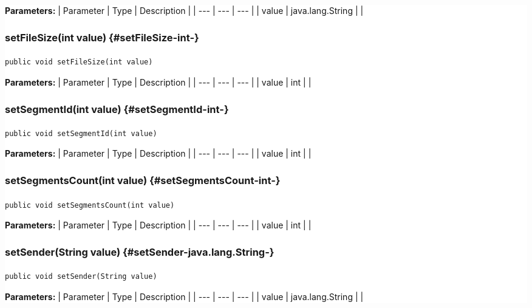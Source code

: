 


**Parameters:**
| Parameter | Type | Description |
| --- | --- | --- |
| value | java.lang.String |  |

### setFileSize(int value) {#setFileSize-int-}
```
public void setFileSize(int value)
```




**Parameters:**
| Parameter | Type | Description |
| --- | --- | --- |
| value | int |  |

### setSegmentId(int value) {#setSegmentId-int-}
```
public void setSegmentId(int value)
```




**Parameters:**
| Parameter | Type | Description |
| --- | --- | --- |
| value | int |  |

### setSegmentsCount(int value) {#setSegmentsCount-int-}
```
public void setSegmentsCount(int value)
```




**Parameters:**
| Parameter | Type | Description |
| --- | --- | --- |
| value | int |  |

### setSender(String value) {#setSender-java.lang.String-}
```
public void setSender(String value)
```




**Parameters:**
| Parameter | Type | Description |
| --- | --- | --- |
| value | java.lang.String |  |
